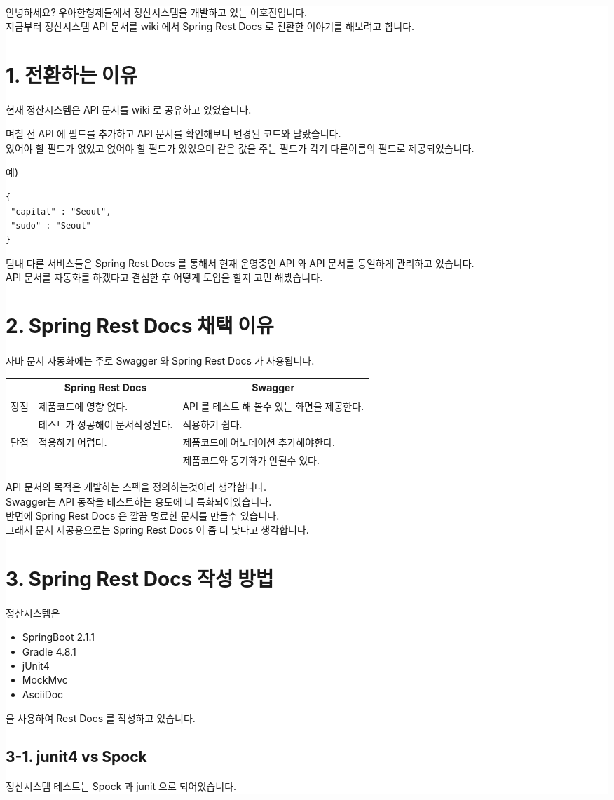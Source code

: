 안녕하세요? 우아한형제들에서 정산시스템을 개발하고 있는 이호진입니다.  
지금부터 정산시스템 API 문서를 wiki 에서 Spring Rest Docs 로 전환한 이야기를 해보려고 합니다.

# 1. 전환하는 이유
현재 정산시스템은 API 문서를 wiki 로 공유하고 있었습니다.

며칠 전 API 에 필드를 추가하고 API 문서를 확인해보니 변경된 코드와 달랐습니다.  
있어야 할 필드가 없었고 없어야 할 필드가 있었으며 같은 값을 주는 필드가 각기 다른이름의 필드로 제공되었습니다.

예)
```
{
 "capital" : "Seoul",
 "sudo" : "Seoul"
}
```

팀내 다른 서비스들은 Spring Rest Docs 를 통해서 현재 운영중인 API 와 API 문서를 동일하게 관리하고 있습니다.  
API 문서를 자동화를 하겠다고 결심한 후 어떻게 도입을 할지 고민 해봤습니다. 

# 2. Spring Rest Docs 채택 이유
자바 문서 자동화에는 주로 Swagger 와 Spring Rest Docs 가 사용됩니다.

|   |Spring Rest Docs|Swagger|
|---|---|---|
|장점|제품코드에 영향 없다.|API 를 테스트 해 볼수 있는 화면을 제공한다.|
|   |테스트가 성공해야 문서작성된다.|적용하기 쉽다.                       |
|단점|적용하기 어렵다.|제품코드에 어노테이션 추가해야한다.          |
|    |  |제품코드와 동기화가 안될수 있다.|

API 문서의 목적은 개발하는 스펙을 정의하는것이라 생각합니다.  
Swagger는 API 동작을 테스트하는 용도에 더 특화되어있습니다.  
반면에 Spring Rest Docs 은 깔끔 명료한 문서를 만들수 있습니다.  
그래서 문서 제공용으로는 Spring Rest Docs 이 좀 더 낫다고 생각합니다.

# 3. Spring Rest Docs 작성 방법
정산시스템은  
* SpringBoot 2.1.1
* Gradle 4.8.1
* jUnit4
* MockMvc
* AsciiDoc

을 사용하여 Rest Docs 를 작성하고 있습니다.

## 3-1. junit4 vs Spock

정산시스템 테스트는 Spock 과 junit 으로 되어있습니다.  
